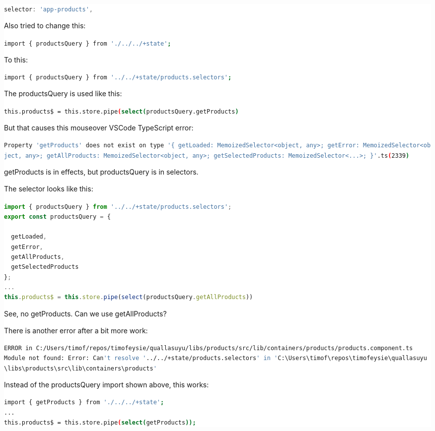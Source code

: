```TypeScript
selector: 'app-products',
```

Also tried to change this:

```bash
import { productsQuery } from './../../+state';
```

To this:

```bash
import { productsQuery } from '../../+state/products.selectors';
```

The productsQuery is used like this:

```bash
this.products$ = this.store.pipe(select(productsQuery.getProducts)
```

But that causes this mouseover VSCode TypeScript error:

```bash
Property 'getProducts' does not exist on type '{ getLoaded: MemoizedSelector<object, any>; getError: MemoizedSelector<object, any>; getAllProducts: MemoizedSelector<object, any>; getSelectedProducts: MemoizedSelector<...>; }'.ts(2339)
```

getProducts is in effects, but productsQuery is in selectors.

The selector looks like this:

```TypeScript
import { productsQuery } from '../../+state/products.selectors';
export const productsQuery = {
  
  getLoaded,
  getError,
  getAllProducts,
  getSelectedProducts
};
...
this.products$ = this.store.pipe(select(productsQuery.getAllProducts))
```

See, no getProducts.  Can we use getAllProducts?

There is another error after a bit more work:

```bash
ERROR in C:/Users/timof/repos/timofeysie/quallasuyu/libs/products/src/lib/containers/products/products.component.ts
Module not found: Error: Can't resolve '../../+state/products.selectors' in 'C:\Users\timof\repos\timofeysie\quallasuyu\libs\products\src\lib\containers\products'
```

Instead of the productsQuery import shown above, this works:

```bash
import { getProducts } from './../../+state';
...
this.products$ = this.store.pipe(select(getProducts));
```
